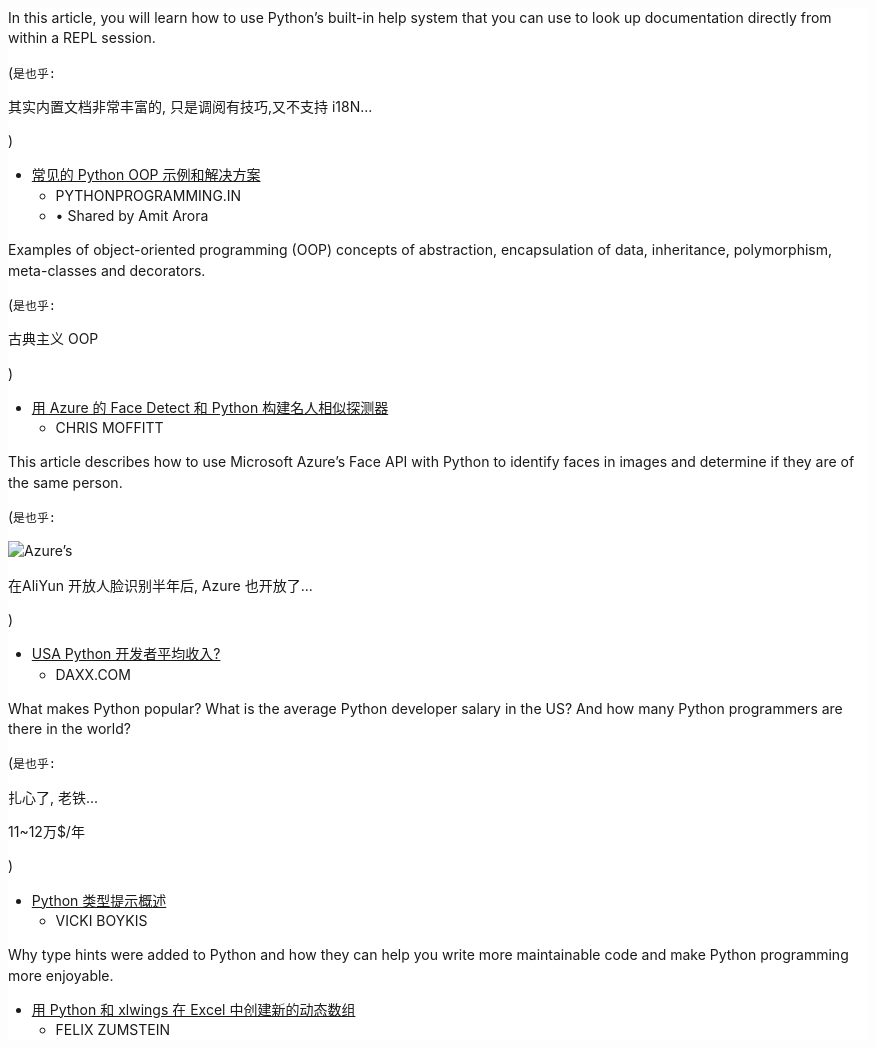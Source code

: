 In this article, you will learn how to use Python’s built-in help system that you can use to look up documentation directly from within a REPL session.


(`是也乎:`

其实内置文档非常丰富的,
只是调阅有技巧,又不支持 i18N...

)


- [常见的 Python OOP 示例和解决方案](https://pycoders.com/link/1967/web)
    + PYTHONPROGRAMMING.IN 
    + • Shared by Amit Arora

Examples of object-oriented programming (OOP) concepts of abstraction, encapsulation of data, inheritance, polymorphism, meta-classes and decorators.

(`是也乎:`

古典主义 OOP

)


- [用 Azure 的 Face Detect 和 Python 构建名人相似探测器](https://pycoders.com/link/1977/web)
    + CHRIS MOFFITT

This article describes how to use Microsoft Azure’s Face API with Python to identify faces in images and determine if they are of the same person.

(`是也乎:`

![Azure’s](https://pbpython.com/images/friends_image.png)

在AliYun 开放人脸识别半年后, Azure 也开放了...

)


- [USA Python 开发者平均收入?](https://pycoders.com/link/1980/web)
    + DAXX.COM

What makes Python popular? What is the average Python developer salary in the US? And how many Python programmers are there in the world?

(`是也乎:`

扎心了, 老铁...

11~12万$/年

)


- [Python 类型提示概述](https://pycoders.com/link/1964/web)
    + VICKI BOYKIS

Why type hints were added to Python and how they can help you write more maintainable code and make Python programming more enjoyable.

- [用 Python 和 xlwings 在 Excel 中创建新的动态数组](https://pycoders.com/link/1993/web)
    + FELIX ZUMSTEIN
